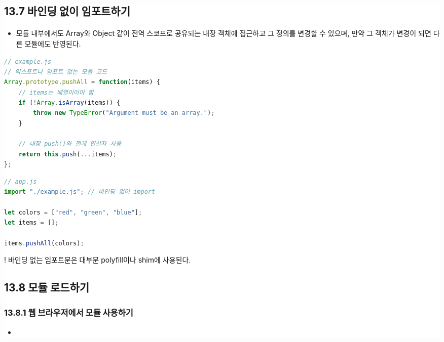 

## 13.7 바인딩 없이 임포트하기

- 모듈 내부에서도 Array와 Object 같이 전역 스코프로 공유되는 내장 객체에 접근하고 그 정의를 변경할 수 있으며, 만약 그 객체가 변경이 되면 다른 모듈에도 반영된다.

```js
// example.js
// 익스포트나 임포트 없는 모듈 코드
Array.prototype.pushAll = function(items) {
    // items는 배열이어야 함
    if (!Array.isArray(items)) {
        throw new TypeError("Argument must be an array.");
    }
    
    // 내장 push()와 전개 연산자 사용
    return this.push(...items);
};
```

```js
// app.js
import "./example.js"; // 바인딩 없이 import

let colors = ["red", "green", "blue"];
let items = [];

items.pushAll(colors);

```

! 바인딩 없는 임포트문은 대부분 polyfill이나 shim에 사용된다.



## 13.8 모듈 로드하기



### 13.8.1 웹 브라우저에서 모듈 사용하기

- **<script>** 엘리먼트의 src 속성에 명시

- src 속성 없이 **<script>** 엘리먼트에 인라인으로 자바스크립트 코드 내장
- 워커를(웹 워커 서비스 워커)를 실행하여 자바스크립트 코드 파일을 로딩
  - [서비스워커 정체가 뭐니?](https://b.limminho.com/archives/1384) from 임택



##### <script>**로 모듈 사용하기

<script type="module" src="module.js"></script>

<script type="module">
    import { sum } from "./example.js";
    let result = sum(1 ,2);
</script>
